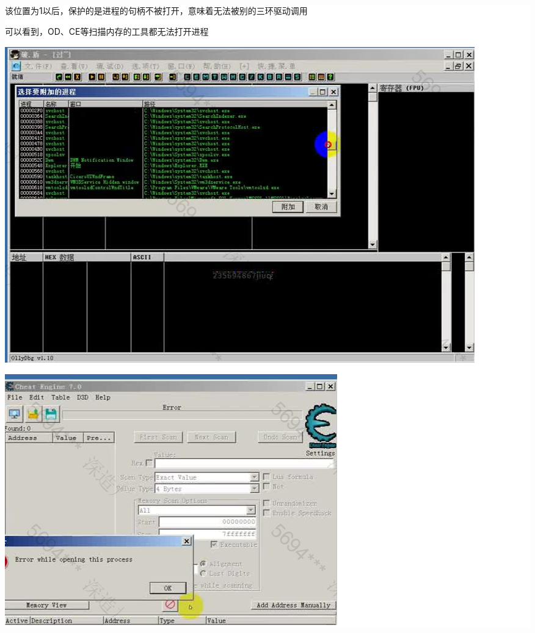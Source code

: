 该位置为1以后，保护的是进程的句柄不被打开，意味着无法被别的三环驱动调用

可以看到，OD、CE等扫描内存的工具都无法打开进程

![image-20250802120528218](./%E8%BF%9B%E7%A8%8B%E7%BA%BF%E7%A8%8B.assets/image-20250802120528218.png)



![image-20250802120600914](./%E8%BF%9B%E7%A8%8B%E7%BA%BF%E7%A8%8B.assets/image-20250802120600914.png)
